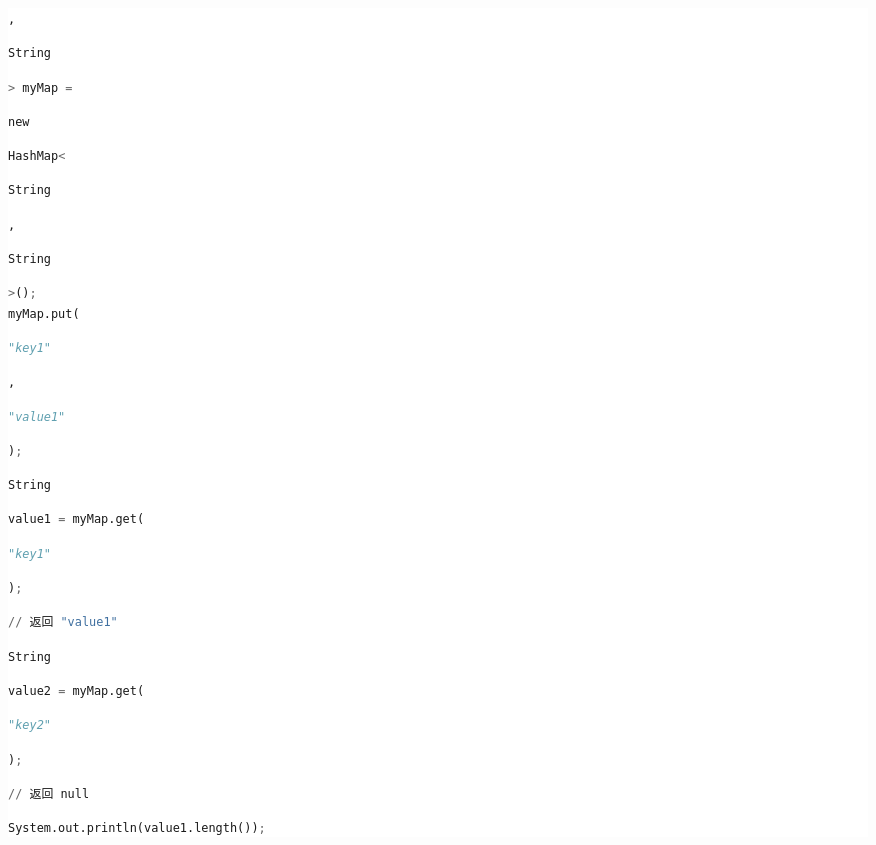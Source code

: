 ```python
,
```
```python
String
```
```python
> myMap =
```
```python
new
```
```python
HashMap<
```
```python
String
```
```python
,
```
```python
String
```
```python
>();
myMap.put(
```
```python
"key1"
```
```python
,
```
```python
"value1"
```
```python
);
```
```python
String
```
```python
value1 = myMap.get(
```
```python
"key1"
```
```python
);
```
```python
// 返回 "value1"
```
```python
String
```
```python
value2 = myMap.get(
```
```python
"key2"
```
```python
);
```
```python
// 返回 null
```
```python
System.out.println(value1.length());
```